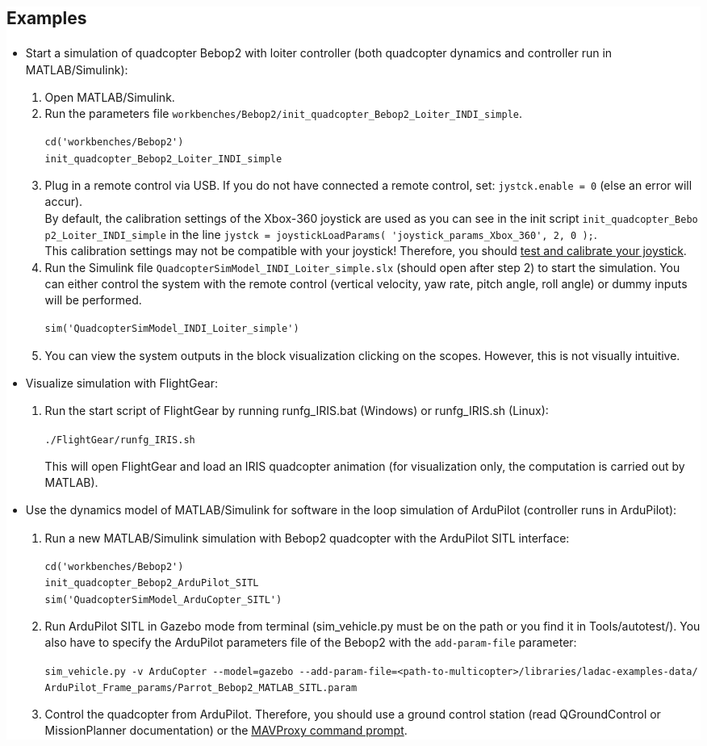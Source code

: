 
## Examples

- Start a simulation of quadcopter Bebop2 with loiter controller (both quadcopter dynamics and controller run in MATLAB/Simulink):  
  1. Open MATLAB/Simulink.
  2. Run the parameters file `workbenches/Bebop2/init_quadcopter_Bebop2_Loiter_INDI_simple`.
      ```
      cd('workbenches/Bebop2')
      init_quadcopter_Bebop2_Loiter_INDI_simple
      ```
  3. Plug in a remote control via USB. If you do not have connected a remote control, set: `jystck.enable = 0` (else an error will accur).  
  By default, the calibration settings of the Xbox-360 joystick are used as you can see in the init script `init_quadcopter_Bebop2_Loiter_INDI_simple` in the line `jystck = joystickLoadParams( 'joystick_params_Xbox_360', 2, 0 );`.  
  This calibration settings may not be compatible with your joystick! Therefore, you should [test and calibrate your joystick](https://github.com/iff-gsc/ladac/tree/main/control/joystick).
  4. Run the Simulink file `QuadcopterSimModel_INDI_Loiter_simple.slx` (should open after step 2) to start the simulation. You can either control the system with the remote
        control (vertical velocity, yaw rate, pitch angle, roll angle) or dummy
	   inputs will be performed. 
      ```
      sim('QuadcopterSimModel_INDI_Loiter_simple')
      ```
  5. You can view the system outputs in the block visualization clicking on the scopes. 
	   However, this is not visually intuitive.

- Visualize simulation with FlightGear:  
  1. Run the start script of FlightGear by running runfg_IRIS.bat (Windows) or runfg_IRIS.sh (Linux):
        ```
        ./FlightGear/runfg_IRIS.sh
        ```
        This will open FlightGear and load an IRIS quadcopter animation (for visualization 
        only, the computation is carried out by MATLAB).

- Use the dynamics model of MATLAB/Simulink for software in the loop simulation of ArduPilot (controller runs in ArduPilot):  
  1. Run a new MATLAB/Simulink simulation with Bebop2 quadcopter with the ArduPilot SITL interface:
      ```
      cd('workbenches/Bebop2')
      init_quadcopter_Bebop2_ArduPilot_SITL
      sim('QuadcopterSimModel_ArduCopter_SITL')
      ```
  2. Run ArduPilot SITL in Gazebo mode from terminal (sim_vehicle.py must be on the path or you find it in Tools/autotest/).
	 You also have to specify the ArduPilot parameters file of the Bebop2 with the `add-param-file` parameter: 
        ```
		sim_vehicle.py -v ArduCopter --model=gazebo --add-param-file=<path-to-multicopter>/libraries/ladac-examples-data/ArduPilot_Frame_params/Parrot_Bebop2_MATLAB_SITL.param
        ```
  3. Control the quadcopter from ArduPilot. Therefore, you should use
	   a ground control station (read QGroundControl or MissionPlanner documentation) or the
	   [MAVProxy command prompt](https://ardupilot.org/dev/docs/copter-sitl-mavproxy-tutorial.html#copter-sitl-mavproxy-tutorial). 
